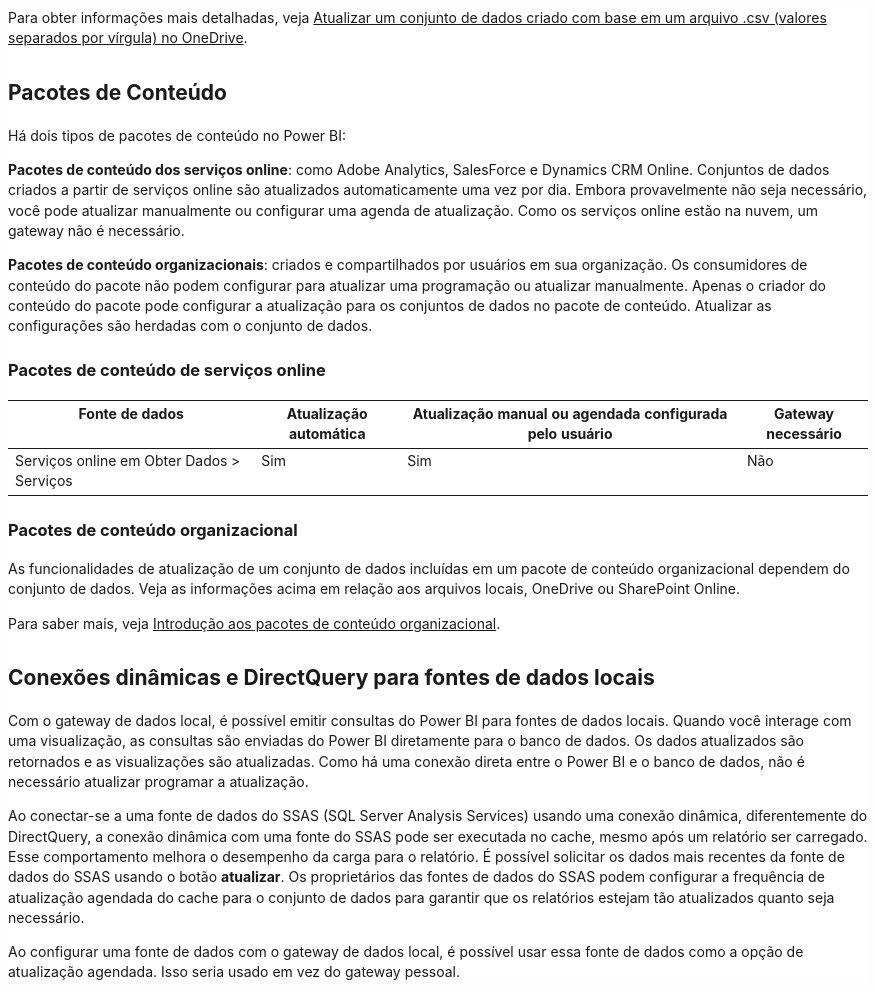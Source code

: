 Para obter informações mais detalhadas, veja [Atualizar um conjunto de dados criado com base em um arquivo .csv (valores separados por vírgula) no OneDrive](refresh-csv-file-onedrive.md).

## <a name="content-packs"></a>Pacotes de Conteúdo
Há dois tipos de pacotes de conteúdo no Power BI:

**Pacotes de conteúdo dos serviços online**: como Adobe Analytics, SalesForce e Dynamics CRM Online. Conjuntos de dados criados a partir de serviços online são atualizados automaticamente uma vez por dia. Embora provavelmente não seja necessário, você pode atualizar manualmente ou configurar uma agenda de atualização. Como os serviços online estão na nuvem, um gateway não é necessário.

**Pacotes de conteúdo organizacionais**: criados e compartilhados por usuários em sua organização. Os consumidores de conteúdo do pacote não podem configurar para atualizar uma programação ou atualizar manualmente. Apenas o criador do conteúdo do pacote pode configurar a atualização para os conjuntos de dados no pacote de conteúdo. Atualizar as configurações são herdadas com o conjunto de dados.

### <a name="content-packs-from-online-services"></a>Pacotes de conteúdo de serviços online
| **Fonte de dados** | **Atualização automática** | **Atualização manual ou agendada configurada pelo usuário** | **Gateway necessário** |
| --- | --- | --- | --- |
| Serviços online em Obter Dados &gt; Serviços |Sim |Sim |Não |

### <a name="organizational-content-packs"></a>Pacotes de conteúdo organizacional
As funcionalidades de atualização de um conjunto de dados incluídas em um pacote de conteúdo organizacional dependem do conjunto de dados. Veja as informações acima em relação aos arquivos locais, OneDrive ou SharePoint Online.

Para saber mais, veja [Introdução aos pacotes de conteúdo organizacional](service-organizational-content-pack-introduction.md).

## <a name="live-connections-and-directquery-to-on-premises-data-sources"></a>Conexões dinâmicas e DirectQuery para fontes de dados locais
Com o gateway de dados local, é possível emitir consultas do Power BI para fontes de dados locais. Quando você interage com uma visualização, as consultas são enviadas do Power BI diretamente para o banco de dados. Os dados atualizados são retornados e as visualizações são atualizadas. Como há uma conexão direta entre o Power BI e o banco de dados, não é necessário atualizar programar a atualização.

Ao conectar-se a uma fonte de dados do SSAS (SQL Server Analysis Services) usando uma conexão dinâmica, diferentemente do DirectQuery, a conexão dinâmica com uma fonte do SSAS pode ser executada no cache, mesmo após um relatório ser carregado. Esse comportamento melhora o desempenho da carga para o relatório. É possível solicitar os dados mais recentes da fonte de dados do SSAS usando o botão **atualizar**. Os proprietários das fontes de dados do SSAS podem configurar a frequência de atualização agendada do cache para o conjunto de dados para garantir que os relatórios estejam tão atualizados quanto seja necessário. 

Ao configurar uma fonte de dados com o gateway de dados local, é possível usar essa fonte de dados como a opção de atualização agendada. Isso seria usado em vez do gateway pessoal.
